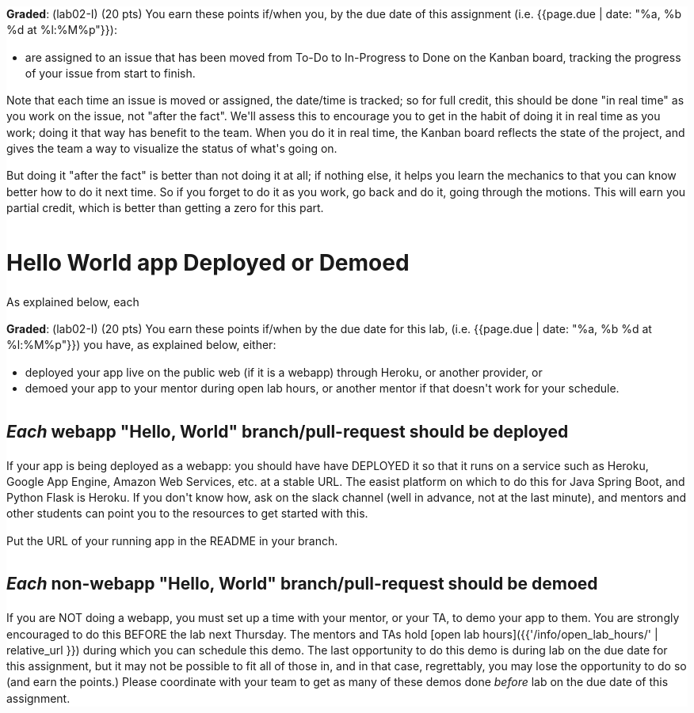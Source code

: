 <div class="grade" markdown="1">

**Graded**: (lab02-I) (20 pts) You earn these points if/when you, by the due date of this assignment (i.e. {{page.due |  date: "%a, %b %d at %l:%M%p"}}):

* are assigned to an issue that has been moved from To-Do to In-Progress to Done on the Kanban board, tracking the progress of your issue from start to finish.

Note that each time an issue is moved or assigned, the date/time is tracked; so for full credit, this should be done "in real time" as you work on the issue, not "after the fact".   We'll assess this to encourage you to get in the habit of doing it in real time as you work; doing it that way has benefit to the team.   When you do it in real time, the Kanban board reflects the state of the project, and gives the team a way to visualize the status of what's going on.

But doing it "after the fact" is better than not doing it at all; if nothing else, it helps you learn the mechanics to that you can know better how to do it next time.  So if you forget to do it as you work, go back and do it, going through the motions.  This will earn you partial credit, which is better than getting a zero for this part.

</div>

# Hello World app Deployed or Demoed

As explained below, each 

<div class="grade" markdown="1">

**Graded**: (lab02-I) (20 pts) You earn these points if/when by the due date for this lab,  (i.e. {{page.due |  date: "%a, %b %d at %l:%M%p"}}) you have, as explained below, either:

* deployed your app live on the public web (if it is a webapp) through Heroku, or another provider, or
* demoed your app to your mentor during open lab hours, or another mentor if that doesn't work for your schedule.

</div>

## *Each* webapp "Hello, World" branch/pull-request should be deployed

If your app is being deployed as a webapp: you should have have DEPLOYED it so that it runs on a service such as Heroku, 
Google App Engine, Amazon Web Services, etc. at a stable URL.    The easist platform on which to do this
for Java Spring Boot, and Python Flask is Heroku.   If you don't know how, ask on the slack channel (well in advance, not at the last minute), 
and mentors and other students can point you to the resources to get started with this.

Put the URL of your running app in the README in your branch.

## *Each* non-webapp "Hello, World" branch/pull-request should be demoed

If you are NOT doing a webapp, you must set up a time with your mentor, or your TA, to demo your app to them.  You are strongly encouraged to do 
this BEFORE the lab next Thursday.   The mentors and TAs hold 
[open lab hours]({{'/info/open_lab_hours/' | relative_url }}) during which you can schedule this demo.    The last opportunity to do this demo
is during lab on the due date for this assignment, but it may not be possible to fit all of those in, and in that case, regrettably, you may lose the opportunity to do so (and earn the points.)  Please coordinate with your team to
get as many of these demos done *before* lab on the due date of this assignment.
